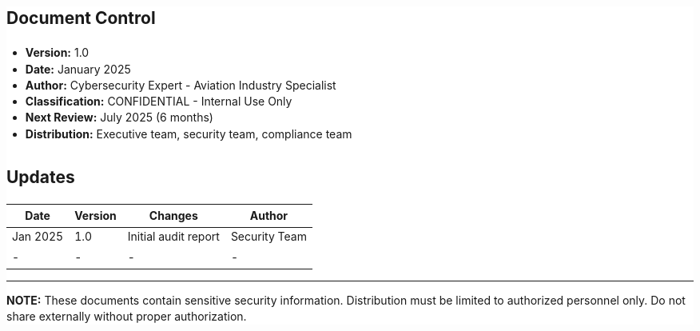 ## Document Control

- **Version:** 1.0
- **Date:** January 2025
- **Author:** Cybersecurity Expert - Aviation Industry Specialist
- **Classification:** CONFIDENTIAL - Internal Use Only
- **Next Review:** July 2025 (6 months)
- **Distribution:** Executive team, security team, compliance team

## Updates

| Date | Version | Changes | Author |
|------|---------|---------|--------|
| Jan 2025 | 1.0 | Initial audit report | Security Team |
| - | - | - | - |

---

**NOTE:** These documents contain sensitive security information. Distribution must be limited to authorized personnel only. Do not share externally without proper authorization.

